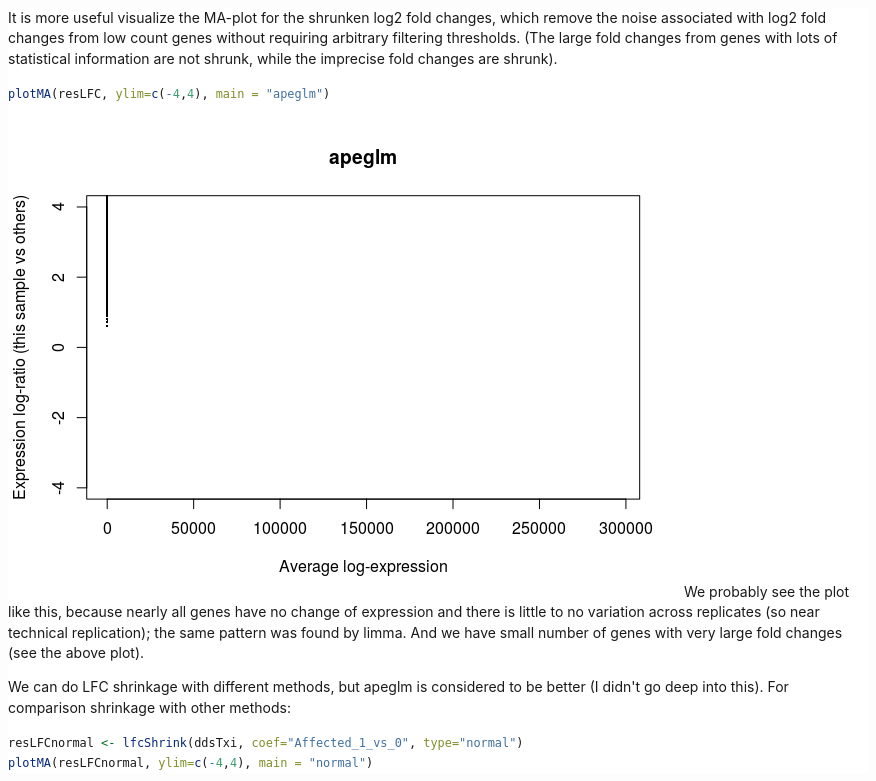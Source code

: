It is more useful visualize the MA-plot for the shrunken log2 fold changes, which remove the noise associated with log2 fold changes from low count genes without requiring arbitrary filtering thresholds. (The large fold changes from genes with lots of statistical information are not shrunk, while the imprecise fold changes are shrunk).

``` r
plotMA(resLFC, ylim=c(-4,4), main = "apeglm")
```

![](RNAcocktail_pipeline_files/figure-markdown_github/unnamed-chunk-18-1.png) We probably see the plot like this, because nearly all genes have no change of expression and there is little to no variation across replicates (so near technical replication); the same pattern was found by limma. And we have small number of genes with very large fold changes (see the above plot).

We can do LFC shrinkage with different methods, but apeglm is considered to be better (I didn't go deep into this). For comparison shrinkage with other methods:

``` r
resLFCnormal <- lfcShrink(ddsTxi, coef="Affected_1_vs_0", type="normal")
plotMA(resLFCnormal, ylim=c(-4,4), main = "normal")
```
